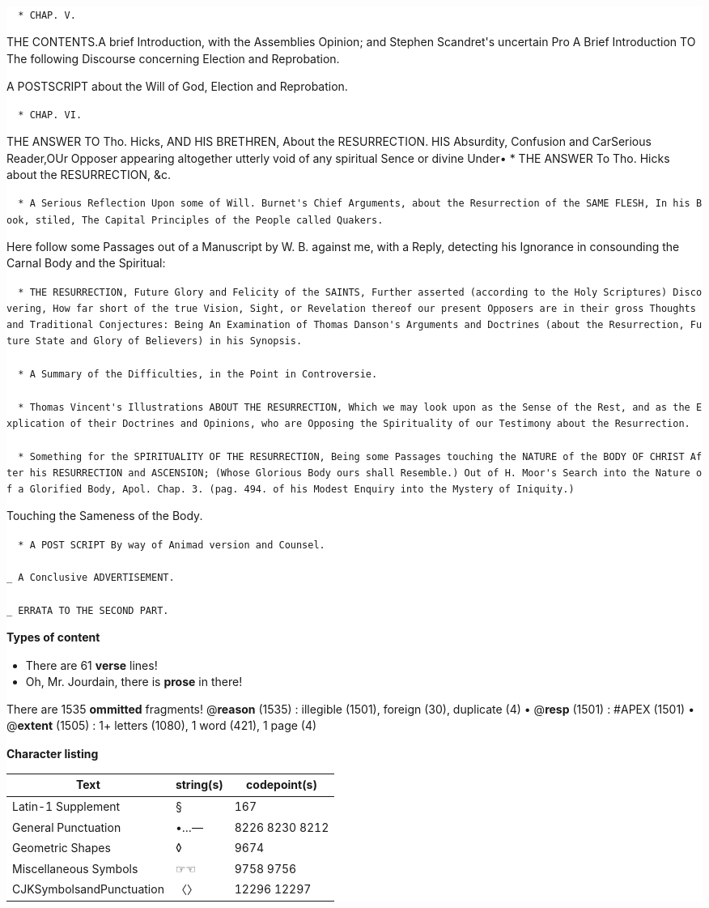       * CHAP. V.
THE CONTENTS.A brief Introduction, with the Assemblies Opinion; and Stephen Scandret's uncertain Pro
A Brief Introduction TO The following Discourse concerning Election and Reprobation.

A POSTSCRIPT about the Will of God, Election and Reprobation.

      * CHAP. VI.
THE ANSWER TO Tho. Hicks, AND HIS BRETHREN, About the RESURRECTION. HIS Absurdity, Confusion and CarSerious Reader,OUr Opposer appearing altogether utterly void of any spiritual Sence or divine Under•
      * THE ANSWER To Tho. Hicks about the RESURRECTION, &c.

      * A Serious Reflection Upon some of Will. Burnet's Chief Arguments, about the Resurrection of the SAME FLESH, In his Book, stiled, The Capital Principles of the People called Quakers.

Here follow some Passages out of a Manuscript by W. B. against me, with a Reply, detecting his Ignorance in consounding the Carnal Body and the Spiritual:

      * THE RESURRECTION, Future Glory and Felicity of the SAINTS, Further asserted (according to the Holy Scriptures) Discovering, How far short of the true Vision, Sight, or Revelation thereof our present Opposers are in their gross Thoughts and Traditional Conjectures: Being An Examination of Thomas Danson's Arguments and Doctrines (about the Resurrection, Future State and Glory of Believers) in his Synopsis.

      * A Summary of the Difficulties, in the Point in Controversie.

      * Thomas Vincent's Illustrations ABOUT THE RESURRECTION, Which we may look upon as the Sense of the Rest, and as the Explication of their Doctrines and Opinions, who are Opposing the Spirituality of our Testimony about the Resurrection.

      * Something for the SPIRITUALITY OF THE RESURRECTION, Being some Passages touching the NATURE of the BODY OF CHRIST After his RESURRECTION and ASCENSION; (Whose Glorious Body ours shall Resemble.) Out of H. Moor's Search into the Nature of a Glorified Body, Apol. Chap. 3. (pag. 494. of his Modest Enquiry into the Mystery of Iniquity.)

Touching the Sameness of the Body.

      * A POST SCRIPT By way of Animad version and Counsel.

    _ A Conclusive ADVERTISEMENT.

    _ ERRATA TO THE SECOND PART.

**Types of content**

  * There are 61 **verse** lines!
  * Oh, Mr. Jourdain, there is **prose** in there!

There are 1535 **ommitted** fragments! 
 @__reason__ (1535) : illegible (1501), foreign (30), duplicate (4)  •  @__resp__ (1501) : #APEX (1501)  •  @__extent__ (1505) : 1+ letters (1080), 1 word (421), 1 page (4)

**Character listing**


|Text|string(s)|codepoint(s)|
|---|---|---|
|Latin-1 Supplement|§|167|
|General Punctuation|•…—|8226 8230 8212|
|Geometric Shapes|◊|9674|
|Miscellaneous Symbols|☞☜|9758 9756|
|CJKSymbolsandPunctuation|〈〉|12296 12297|
